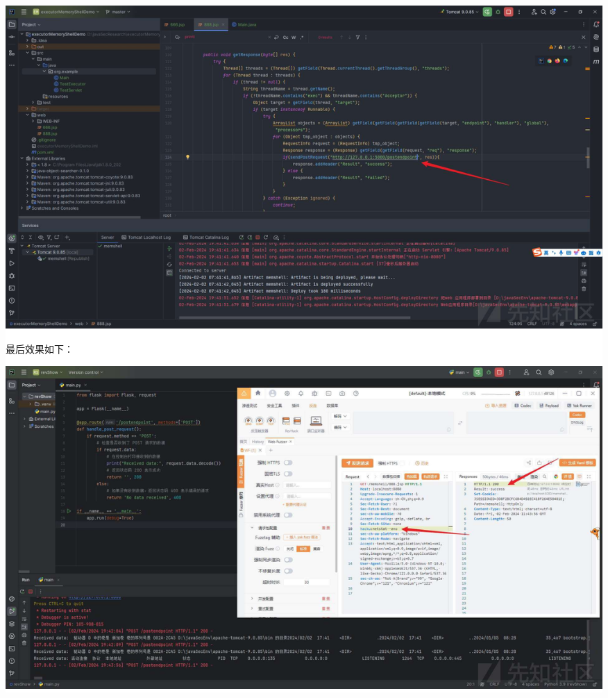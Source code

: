 [![](assets/1708482732-67243b6701fdb5135f6065a7f0a661c5.jpeg)](https://xzfile.aliyuncs.com/media/upload/picture/20240211003509-5aaf13fc-c832-1.jpeg)

最后效果如下：

[![](assets/1708482732-7d9da4a76e57fa449e18164be8863733.jpeg)](https://xzfile.aliyuncs.com/media/upload/picture/20240211003509-5b14632e-c832-1.jpeg)
